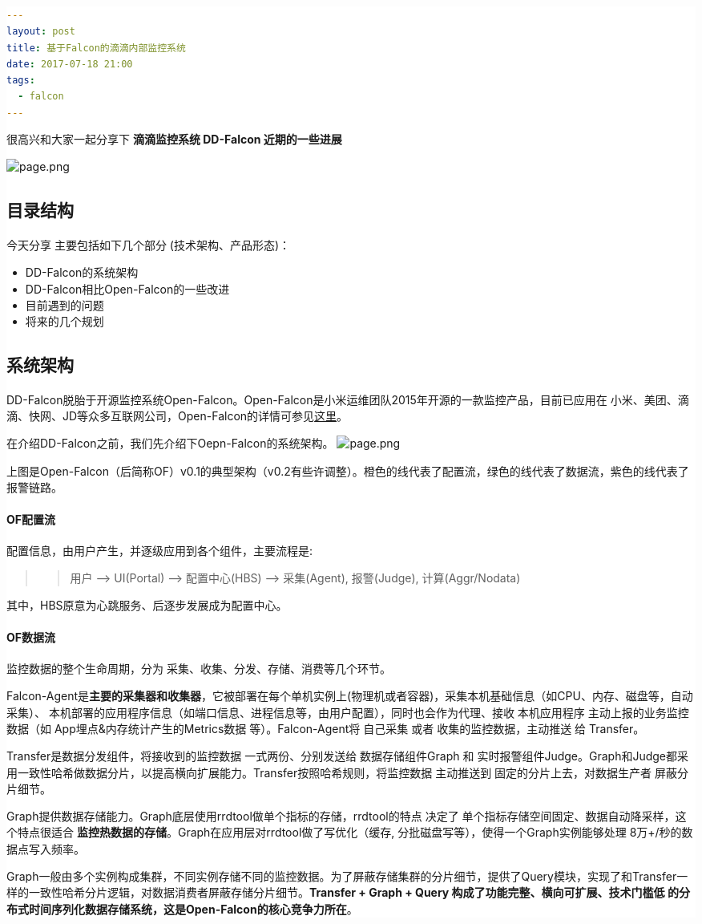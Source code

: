 ```yaml
---
layout: post
title: 基于Falcon的滴滴内部监控系统
date: 2017-07-18 21:00
tags:
  - falcon
---
```



很高兴和大家一起分享下 **滴滴监控系统 DD-Falcon 近期的一些进展**

![page.png](https://raw.githubusercontent.com/niean/niean.github.io/master/images/20170718/page.jpeg)


## 目录结构

今天分享 主要包括如下几个部分 (技术架构、产品形态)：

+ DD-Falcon的系统架构
+ DD-Falcon相比Open-Falcon的一些改进
+ 目前遇到的问题
+ 将来的几个规划

## 系统架构
DD-Falcon脱胎于开源监控系统Open-Falcon。Open-Falcon是小米运维团队2015年开源的一款监控产品，目前已应用在 小米、美团、滴滴、快网、JD等众多互联网公司，Open-Falcon的详情可参见[这里](http://open-falcon.org)。

在介绍DD-Falcon之前，我们先介绍下Oepn-Falcon的系统架构。
![page.png](https://raw.githubusercontent.com/niean/niean.github.io/master/images/20170718/open-falcon-arch.png)

上图是Open-Falcon（后简称OF）v0.1的典型架构（v0.2有些许调整）。橙色的线代表了配置流，绿色的线代表了数据流，紫色的线代表了报警链路。

#### OF配置流
配置信息，由用户产生，并逐级应用到各个组件，主要流程是: 
>> 用户 --> UI(Portal) --> 配置中心(HBS) --> 采集(Agent), 报警(Judge), 计算(Aggr/Nodata)

其中，HBS原意为心跳服务、后逐步发展成为配置中心。

#### OF数据流
监控数据的整个生命周期，分为 采集、收集、分发、存储、消费等几个环节。

Falcon-Agent是**主要的采集器和收集器**，它被部署在每个单机实例上(物理机或者容器)，采集本机基础信息（如CPU、内存、磁盘等，自动采集）、 本机部署的应用程序信息（如端口信息、进程信息等，由用户配置），同时也会作为代理、接收 本机应用程序 主动上报的业务监控数据（如 App埋点&内存统计产生的Metrics数据 等）。Falcon-Agent将 自己采集 或者 收集的监控数据，主动推送 给 Transfer。

Transfer是数据分发组件，将接收到的监控数据 一式两份、分别发送给 数据存储组件Graph 和 实时报警组件Judge。Graph和Judge都采用一致性哈希做数据分片，以提高横向扩展能力。Transfer按照哈希规则，将监控数据 主动推送到 固定的分片上去，对数据生产者 屏蔽分片细节。

Graph提供数据存储能力。Graph底层使用rrdtool做单个指标的存储，rrdtool的特点 决定了 单个指标存储空间固定、数据自动降采样，这个特点很适合 **监控热数据的存储**。Graph在应用层对rrdtool做了写优化（缓存, 分批磁盘写等），使得一个Graph实例能够处理 8万+/秒的数据点写入频率。

Graph一般由多个实例构成集群，不同实例存储不同的监控数据。为了屏蔽存储集群的分片细节，提供了Query模块，实现了和Transfer一样的一致性哈希分片逻辑，对数据消费者屏蔽存储分片细节。**Transfer + Graph + Query 构成了功能完整、横向可扩展、技术门槛低 的分布式时间序列化数据存储系统，这是Open-Falcon的核心竞争力所在**。
